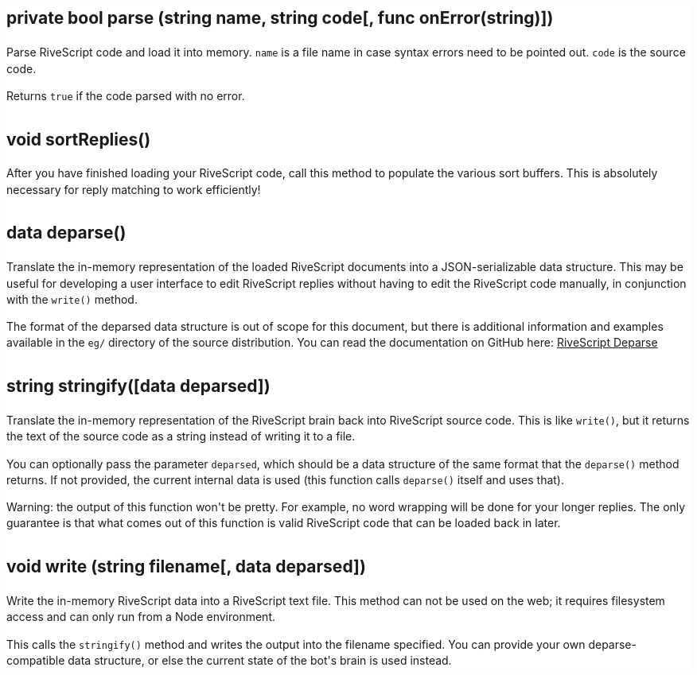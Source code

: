 ## private bool parse (string name, string code[, func onError(string)])

Parse RiveScript code and load it into memory. `name` is a file name in case
syntax errors need to be pointed out. `code` is the source code.

Returns `true` if the code parsed with no error.

## void sortReplies()

After you have finished loading your RiveScript code, call this method to
populate the various sort buffers. This is absolutely necessary for reply
matching to work efficiently!

## data deparse()

Translate the in-memory representation of the loaded RiveScript documents
into a JSON-serializable data structure. This may be useful for developing
a user interface to edit RiveScript replies without having to edit the
RiveScript code manually, in conjunction with the `write()` method.

The format of the deparsed data structure is out of scope for this document,
but there is additional information and examples available in the `eg/`
directory of the source distribution. You can read the documentation on
GitHub here: [RiveScript Deparse](https://github.com/aichaos/rivescript-js/tree/master/eg/deparse)

## string stringify([data deparsed])

Translate the in-memory representation of the RiveScript brain back into
RiveScript source code. This is like `write()`, but it returns the text of
the source code as a string instead of writing it to a file.

You can optionally pass the parameter `deparsed`, which should be a data
structure of the same format that the `deparse()` method returns. If not
provided, the current internal data is used (this function calls `deparse()`
itself and uses that).

Warning: the output of this function won't be pretty. For example, no word
wrapping will be done for your longer replies. The only guarantee is that
what comes out of this function is valid RiveScript code that can be loaded
back in later.

## void write (string filename[, data deparsed])

Write the in-memory RiveScript data into a RiveScript text file. This
method can not be used on the web; it requires filesystem access and can
only run from a Node environment.

This calls the `stringify()` method and writes the output into the filename
specified. You can provide your own deparse-compatible data structure,
or else the current state of the bot's brain is used instead.
